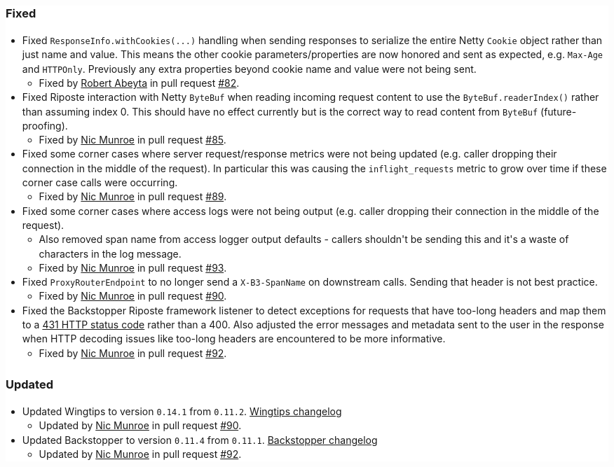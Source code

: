 ### Fixed

- Fixed `ResponseInfo.withCookies(...)` handling when sending responses to serialize the entire Netty `Cookie` object 
rather than just name and value. This means the other cookie parameters/properties are now honored and sent as 
expected, e.g. `Max-Age` and `HTTPOnly`. Previously any extra properties beyond cookie name and value were not being
sent.
    - Fixed by [Robert Abeyta][contrib_rabeyta] in pull request [#82](https://github.com/Nike-Inc/riposte/pull/82).
- Fixed Riposte interaction with Netty `ByteBuf` when reading incoming request content to use the 
`ByteBuf.readerIndex()` rather than assuming index 0. This should have no effect currently but is the correct way to
read content from `ByteBuf` (future-proofing).
    - Fixed by [Nic Munroe][contrib_nicmunroe] in pull request [#85](https://github.com/Nike-Inc/riposte/pull/85).
- Fixed some corner cases where server request/response metrics were not being updated (e.g. caller dropping their
connection in the middle of the request). In particular this was causing the `inflight_requests` metric to grow over
time if these corner case calls were occurring.
    - Fixed by [Nic Munroe][contrib_nicmunroe] in pull request [#89](https://github.com/Nike-Inc/riposte/pull/89).
- Fixed some corner cases where access logs were not being output (e.g. caller dropping their connection in the middle 
of the request). 
    - Also removed span name from access logger output defaults - callers shouldn't be sending this and it's a waste of 
    characters in the log message.
    - Fixed by [Nic Munroe][contrib_nicmunroe] in pull request [#93](https://github.com/Nike-Inc/riposte/pull/93).
- Fixed `ProxyRouterEndpoint` to no longer send a `X-B3-SpanName` on downstream calls. Sending that header is not
best practice.
    - Fixed by [Nic Munroe][contrib_nicmunroe] in pull request [#90](https://github.com/Nike-Inc/riposte/pull/90).
- Fixed the Backstopper Riposte framework listener to detect exceptions for requests that have too-long headers and
map them to a [431 HTTP status code](https://tools.ietf.org/html/rfc6585#page-4) rather than a 400. Also adjusted the
error messages and metadata sent to the user in the response when HTTP decoding issues like too-long headers are 
encountered to be more informative.
    - Fixed by [Nic Munroe][contrib_nicmunroe] in pull request [#92](https://github.com/Nike-Inc/riposte/pull/92).

### Updated

- Updated Wingtips to version `0.14.1` from `0.11.2`. 
[Wingtips changelog](https://github.com/Nike-Inc/wingtips/blob/master/CHANGELOG.md)
    - Updated by [Nic Munroe][contrib_nicmunroe] in pull request [#90](https://github.com/Nike-Inc/riposte/pull/90).
- Updated Backstopper to version `0.11.4` from `0.11.1`.
[Backstopper changelog](https://github.com/Nike-Inc/backstopper/blob/master/CHANGELOG.md)
    - Updated by [Nic Munroe][contrib_nicmunroe] in pull request [#92](https://github.com/Nike-Inc/riposte/pull/92).


[contrib_nicmunroe]: https://github.com/nicmunroe
[contrib_palemorningdun]: https://github.com/palemorningdun
[contrib_rabeyta]: https://github.com/rabeyta
[contrib_vicbell]: https://github.com/vicbell
[contrib_ferhatsb]: https://github.com/ferhatsb
[contrib_amitsk]: https://github.com/amitsk
[contrib_tlisonbee]: https://github.com/tlisonbee
[contrib_cjha]: https://github.com/cjha
[contrib_jcnorman48]: https://github.com/jcnorman48
[contrib_scientificmethod]: https://github.com/ScientificMethod